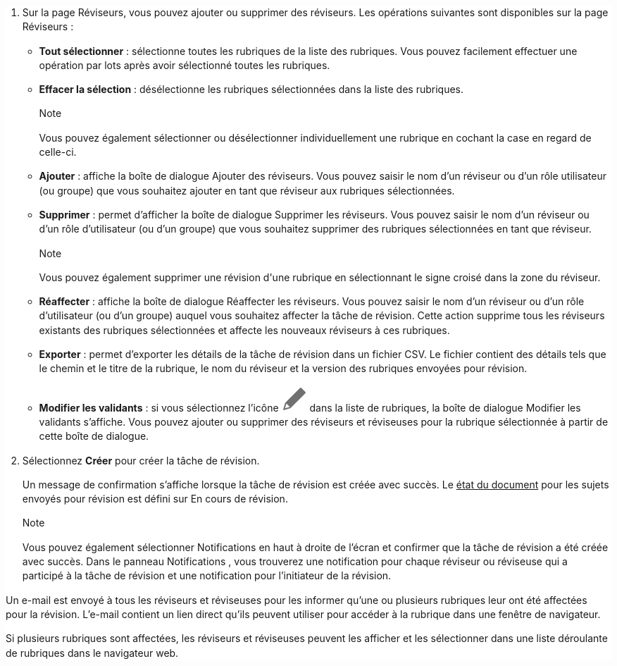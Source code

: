 1. Sur la page Réviseurs, vous pouvez ajouter ou supprimer des réviseurs. Les opérations suivantes sont disponibles sur la page Réviseurs :

   - **Tout sélectionner** : sélectionne toutes les rubriques de la liste des rubriques. Vous pouvez facilement effectuer une opération par lots après avoir sélectionné toutes les rubriques.
   - **Effacer la sélection** : désélectionne les rubriques sélectionnées dans la liste des rubriques.

     >[!NOTE]
     >
     > Vous pouvez également sélectionner ou désélectionner individuellement une rubrique en cochant la case en regard de celle-ci.

   - **Ajouter** : affiche la boîte de dialogue Ajouter des réviseurs. Vous pouvez saisir le nom d’un réviseur ou d’un rôle utilisateur \(ou groupe\) que vous souhaitez ajouter en tant que réviseur aux rubriques sélectionnées.
   - **Supprimer** : permet d’afficher la boîte de dialogue Supprimer les réviseurs. Vous pouvez saisir le nom d’un réviseur ou d’un rôle d’utilisateur \(ou d’un groupe\) que vous souhaitez supprimer des rubriques sélectionnées en tant que réviseur.

     >[!NOTE]
     >
     > Vous pouvez également supprimer une révision d&#39;une rubrique en sélectionnant le signe croisé dans la zone du réviseur.

   - **Réaffecter** : affiche la boîte de dialogue Réaffecter les réviseurs. Vous pouvez saisir le nom d’un réviseur ou d’un rôle d’utilisateur \(ou d’un groupe\) auquel vous souhaitez affecter la tâche de révision. Cette action supprime tous les réviseurs existants des rubriques sélectionnées et affecte les nouveaux réviseurs à ces rubriques.
   - **Exporter** : permet d’exporter les détails de la tâche de révision dans un fichier CSV. Le fichier contient des détails tels que le chemin et le titre de la rubrique, le nom du réviseur et la version des rubriques envoyées pour révision.
   - **Modifier les validants** : si vous sélectionnez l’icône ![](images/edit_pencil_icon.svg) dans la liste de rubriques, la boîte de dialogue Modifier les validants s’affiche. Vous pouvez ajouter ou supprimer des réviseurs et réviseuses pour la rubrique sélectionnée à partir de cette boîte de dialogue.
1. Sélectionnez **Créer** pour créer la tâche de révision.

   Un message de confirmation s’affiche lorsque la tâche de révision est créée avec succès. Le [état du document](web-editor-document-states.md#) pour les sujets envoyés pour révision est défini sur En cours de révision.

   >[!NOTE]
   >
   > Vous pouvez également sélectionner Notifications en haut à droite de l’écran et confirmer que la tâche de révision a été créée avec succès. Dans le panneau Notifications , vous trouverez une notification pour chaque réviseur ou réviseuse qui a participé à la tâche de révision et une notification pour l’initiateur de la révision.


Un e-mail est envoyé à tous les réviseurs et réviseuses pour les informer qu’une ou plusieurs rubriques leur ont été affectées pour la révision. L’e-mail contient un lien direct qu’ils peuvent utiliser pour accéder à la rubrique dans une fenêtre de navigateur.

Si plusieurs rubriques sont affectées, les réviseurs et réviseuses peuvent les afficher et les sélectionner dans une liste déroulante de rubriques dans le navigateur web.
